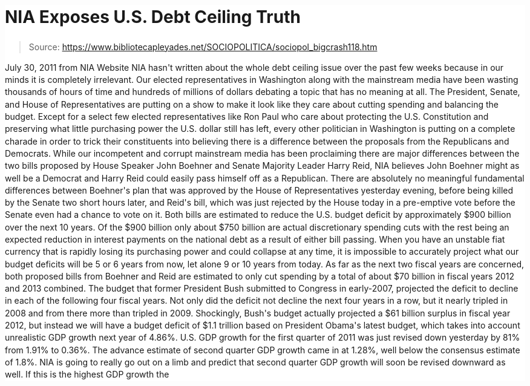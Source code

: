 # NIA Exposes U.S. Debt Ceiling Truth

> Source: https://www.bibliotecapleyades.net/SOCIOPOLITICA/sociopol_bigcrash118.htm

July 30, 2011
from
NIA
Website
NIA hasn't written about the whole debt ceiling issue over the past few
weeks because in our minds it is completely irrelevant.
Our elected representatives in Washington along
with the mainstream media have been wasting thousands of hours of time and
hundreds of millions of dollars debating a topic that has no meaning at all.
The President, Senate, and House of
Representatives are putting on a show to make it look like they care about
cutting spending and balancing the budget.
Except for a select few elected representatives
like Ron Paul who care about protecting the U.S. Constitution
and preserving what little purchasing power the U.S. dollar still has left,
every other politician in Washington is putting on a complete charade in
order to trick their constituents into believing there is a difference
between the proposals from the Republicans and Democrats.
While our incompetent and corrupt mainstream media has been proclaiming
there are major differences between the two bills proposed by House Speaker
John Boehner and Senate Majority Leader Harry Reid, NIA
believes John Boehner might as well be a Democrat and Harry Reid could
easily pass himself off as a Republican.
There are absolutely no meaningful fundamental
differences between Boehner's plan that was approved by the House of
Representatives yesterday evening, before being killed by the Senate two
short hours later, and Reid's bill, which was just rejected by the House
today in a pre-emptive vote before the Senate even had a chance to vote on
it.
Both bills are estimated to reduce the U.S. budget deficit by approximately
$900 billion over the next 10 years.
Of the $900 billion only about $750 billion are
actual discretionary spending cuts with the rest being an expected reduction
in interest payments on the national debt as a result of either bill
passing.
When you have an unstable fiat currency
that is rapidly losing its purchasing power and could collapse at any time,
it is impossible to accurately project what our budget deficits will be 5 or
6 years from now, let alone 9 or 10 years from today. As far as the next two
fiscal years are concerned, both proposed bills from Boehner and Reid are
estimated to only cut spending by a total of about $70 billion in fiscal
years 2012 and 2013 combined.
The budget that former President
Bush submitted to Congress in early-2007, projected the
deficit to decline in each of the following four fiscal years. Not only did
the deficit not decline the next four years in a row, but it nearly tripled
in 2008 and from there more than tripled in 2009.
Shockingly, Bush's budget actually projected a
$61 billion surplus in fiscal year 2012, but instead we will have a budget
deficit of $1.1 trillion based on President
Obama's
latest budget, which takes into account unrealistic GDP growth next year
of 4.86%.
U.S. GDP growth for the first quarter of 2011 was just revised down
yesterday by 81% from 1.91% to 0.36%.
The advance estimate of second quarter GDP
growth came in at 1.28%, well below the consensus estimate of 1.8%. NIA is
going to really go out on a limb and predict that second quarter GDP growth
will soon be revised downward as well. If this is the highest GDP growth the